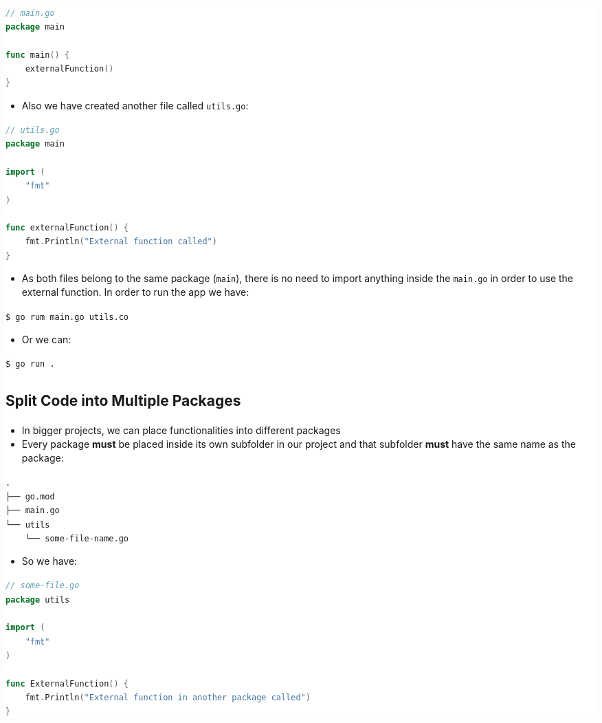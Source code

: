 ```go
// main.go
package main

func main() {
	externalFunction()
}
```

-   Also we have created another file called `utils.go`:

```go
// utils.go
package main

import (
	"fmt"
)

func externalFunction() {
	fmt.Println("External function called")
}
```

-   As both files belong to the same package (`main`), there is no need to import anything inside the `main.go` in order to use the external function. In order to run the app we have:

```text
$ go rum main.go utils.co
```

-   Or we can:

```text
$ go run .
```

## Split Code into Multiple Packages

-   In bigger projects, we can place functionalities into different packages
-   Every package **must** be placed inside its own subfolder in our project and that subfolder **must** have the same name as the package:

```text
.
├── go.mod
├── main.go
└── utils
    └── some-file-name.go
```

-   So we have:

```go
// some-file.go
package utils

import (
	"fmt"
)

func ExternalFunction() {
	fmt.Println("External function in another package called")
}

```
